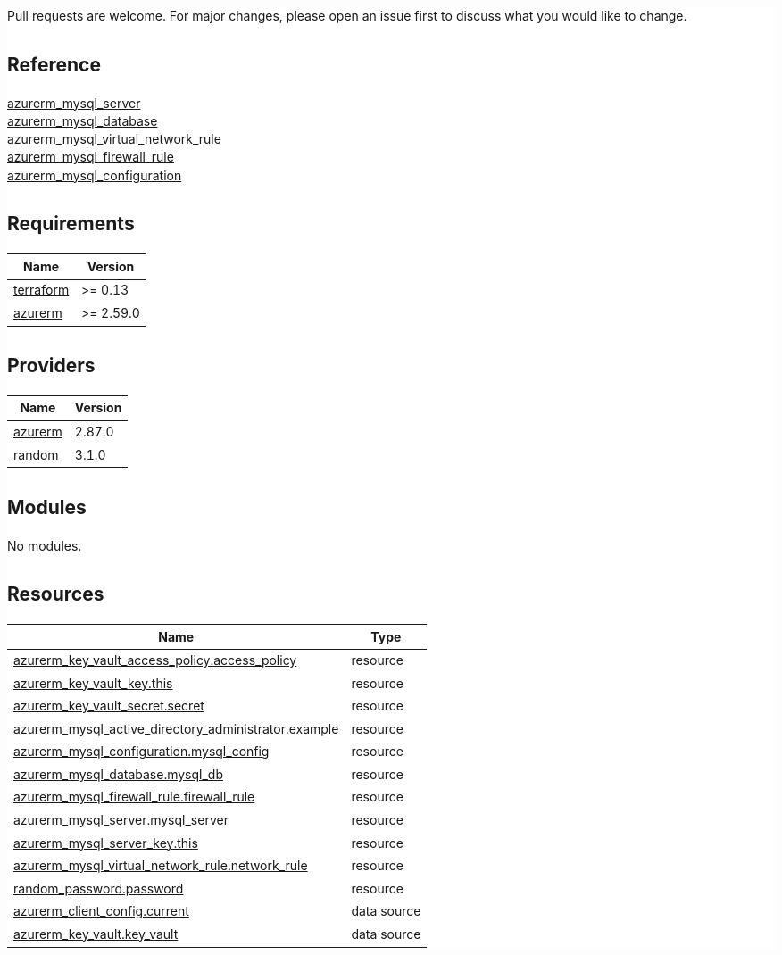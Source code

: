 Pull requests are welcome. For major changes, please open an issue first to discuss what you would like to change.

## Reference

[azurerm_mysql_server](https://www.terraform.io/docs/providers/azurerm/r/mysql_server.html) <br/>
[azurerm_mysql_database](https://www.terraform.io/docs/providers/azurerm/r/mysql_database.html) <br/>
[azurerm_mysql_virtual_network_rule](https://www.terraform.io/docs/providers/azurerm/r/mysql_virtual_network_rule.html) <br/>
[azurerm_mysql_firewall_rule](https://www.terraform.io/docs/providers/azurerm/r/mysql_firewall_rule.html) <br />
[azurerm_mysql_configuration](https://www.terraform.io/docs/providers/azurerm/r/mysql_configuration.html)

## Requirements

| Name | Version |
|------|---------|
| <a name="requirement_terraform"></a> [terraform](#requirement\_terraform) | >= 0.13 |
| <a name="requirement_azurerm"></a> [azurerm](#requirement\_azurerm) | >= 2.59.0 |

## Providers

| Name | Version |
|------|---------|
| <a name="provider_azurerm"></a> [azurerm](#provider\_azurerm) | 2.87.0 |
| <a name="provider_random"></a> [random](#provider\_random) | 3.1.0 |

## Modules

No modules.

## Resources

| Name | Type |
|------|------|
| [azurerm_key_vault_access_policy.access_policy](https://registry.terraform.io/providers/hashicorp/azurerm/latest/docs/resources/key_vault_access_policy) | resource |
| [azurerm_key_vault_key.this](https://registry.terraform.io/providers/hashicorp/azurerm/latest/docs/resources/key_vault_key) | resource |
| [azurerm_key_vault_secret.secret](https://registry.terraform.io/providers/hashicorp/azurerm/latest/docs/resources/key_vault_secret) | resource |
| [azurerm_mysql_active_directory_administrator.example](https://registry.terraform.io/providers/hashicorp/azurerm/latest/docs/resources/mysql_active_directory_administrator) | resource |
| [azurerm_mysql_configuration.mysql_config](https://registry.terraform.io/providers/hashicorp/azurerm/latest/docs/resources/mysql_configuration) | resource |
| [azurerm_mysql_database.mysql_db](https://registry.terraform.io/providers/hashicorp/azurerm/latest/docs/resources/mysql_database) | resource |
| [azurerm_mysql_firewall_rule.firewall_rule](https://registry.terraform.io/providers/hashicorp/azurerm/latest/docs/resources/mysql_firewall_rule) | resource |
| [azurerm_mysql_server.mysql_server](https://registry.terraform.io/providers/hashicorp/azurerm/latest/docs/resources/mysql_server) | resource |
| [azurerm_mysql_server_key.this](https://registry.terraform.io/providers/hashicorp/azurerm/latest/docs/resources/mysql_server_key) | resource |
| [azurerm_mysql_virtual_network_rule.network_rule](https://registry.terraform.io/providers/hashicorp/azurerm/latest/docs/resources/mysql_virtual_network_rule) | resource |
| [random_password.password](https://registry.terraform.io/providers/hashicorp/random/latest/docs/resources/password) | resource |
| [azurerm_client_config.current](https://registry.terraform.io/providers/hashicorp/azurerm/latest/docs/data-sources/client_config) | data source |
| [azurerm_key_vault.key_vault](https://registry.terraform.io/providers/hashicorp/azurerm/latest/docs/data-sources/key_vault) | data source |